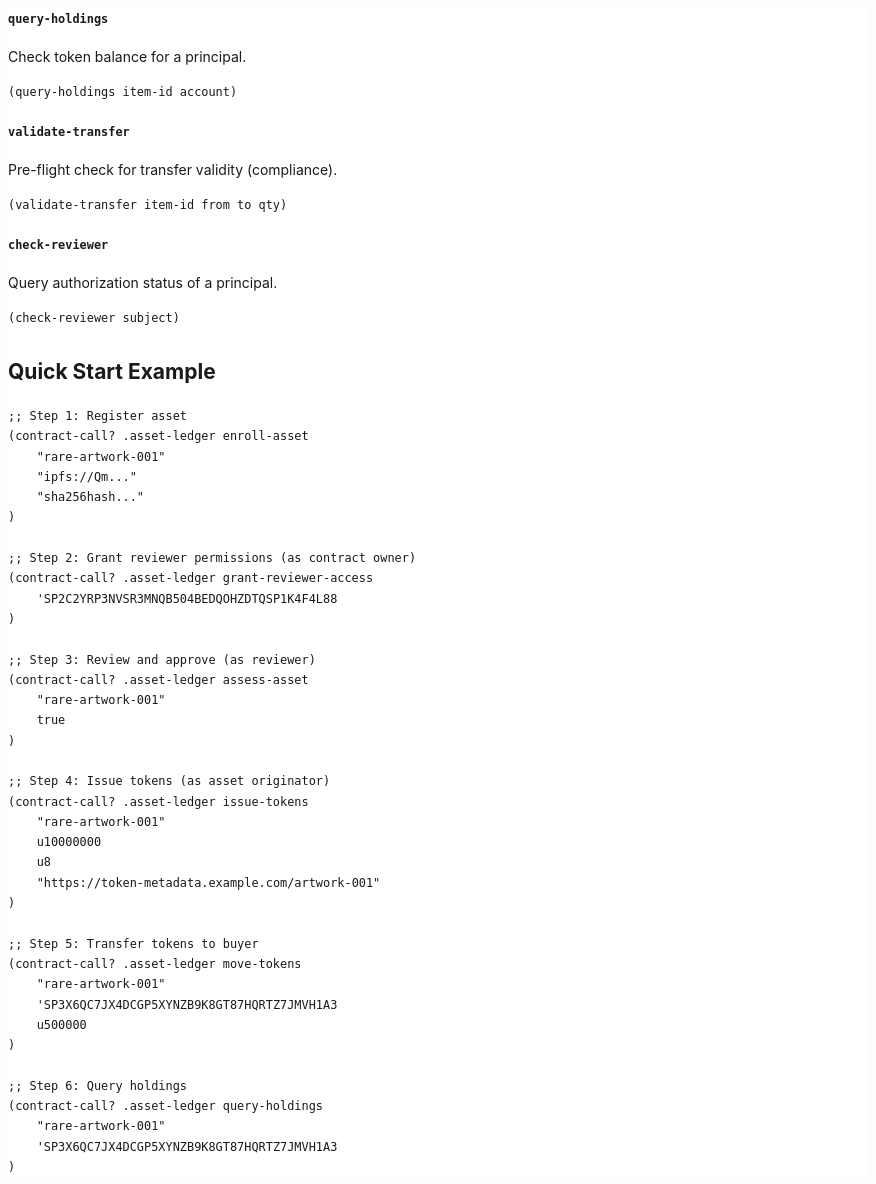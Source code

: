 #### `query-holdings`
Check token balance for a principal.
```clarity
(query-holdings item-id account)
```

#### `validate-transfer`
Pre-flight check for transfer validity (compliance).
```clarity
(validate-transfer item-id from to qty)
```

#### `check-reviewer`
Query authorization status of a principal.
```clarity
(check-reviewer subject)
```

## Quick Start Example

```clarity
;; Step 1: Register asset
(contract-call? .asset-ledger enroll-asset
    "rare-artwork-001"
    "ipfs://Qm..."
    "sha256hash..."
)

;; Step 2: Grant reviewer permissions (as contract owner)
(contract-call? .asset-ledger grant-reviewer-access
    'SP2C2YRP3NVSR3MNQB504BEDQOHZDTQSP1K4F4L88
)

;; Step 3: Review and approve (as reviewer)
(contract-call? .asset-ledger assess-asset
    "rare-artwork-001"
    true
)

;; Step 4: Issue tokens (as asset originator)
(contract-call? .asset-ledger issue-tokens
    "rare-artwork-001"
    u10000000
    u8
    "https://token-metadata.example.com/artwork-001"
)

;; Step 5: Transfer tokens to buyer
(contract-call? .asset-ledger move-tokens
    "rare-artwork-001"
    'SP3X6QC7JX4DCGP5XYNZB9K8GT87HQRTZ7JMVH1A3
    u500000
)

;; Step 6: Query holdings
(contract-call? .asset-ledger query-holdings
    "rare-artwork-001"
    'SP3X6QC7JX4DCGP5XYNZB9K8GT87HQRTZ7JMVH1A3
)
```
